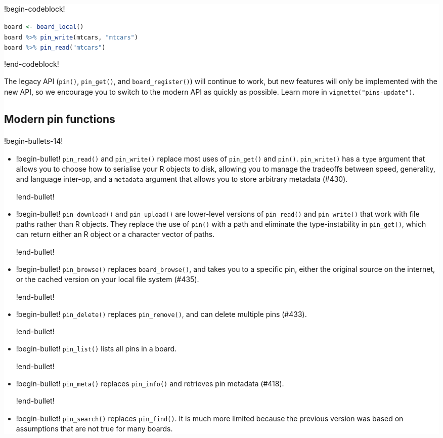 !begin-codeblock!

``` r
board <- board_local()
board %>% pin_write(mtcars, "mtcars")
board %>% pin_read("mtcars")
```

!end-codeblock!

The legacy API (`pin()`, `pin_get()`, and `board_register()`) will
continue to work, but new features will only be implemented with the new
API, so we encourage you to switch to the modern API as quickly as
possible. Learn more in `vignette("pins-update")`.

## Modern pin functions

!begin-bullets-14!

-   !begin-bullet!
    `pin_read()` and `pin_write()` replace most uses of `pin_get()` and
    `pin()`. `pin_write()` has a `type` argument that allows you to
    choose how to serialise your R objects to disk, allowing you to
    manage the tradeoffs between speed, generality, and language
    inter-op, and a `metadata` argument that allows you to store
    arbitrary metadata (#430).

    !end-bullet!
-   !begin-bullet!
    `pin_download()` and `pin_upload()` are lower-level versions of
    `pin_read()` and `pin_write()` that work with file paths rather than
    R objects. They replace the use of `pin()` with a path and eliminate
    the type-instability in `pin_get()`, which can return either an R
    object or a character vector of paths.

    !end-bullet!
-   !begin-bullet!
    `pin_browse()` replaces `board_browse()`, and takes you to a
    specific pin, either the original source on the internet, or the
    cached version on your local file system (#435).

    !end-bullet!
-   !begin-bullet!
    `pin_delete()` replaces `pin_remove()`, and can delete multiple pins
    (#433).

    !end-bullet!
-   !begin-bullet!
    `pin_list()` lists all pins in a board.

    !end-bullet!
-   !begin-bullet!
    `pin_meta()` replaces `pin_info()` and retrieves pin metadata
    (#418).

    !end-bullet!
-   !begin-bullet!
    `pin_search()` replaces `pin_find()`. It is much more limited
    because the previous version was based on assumptions that are not
    true for many boards.
